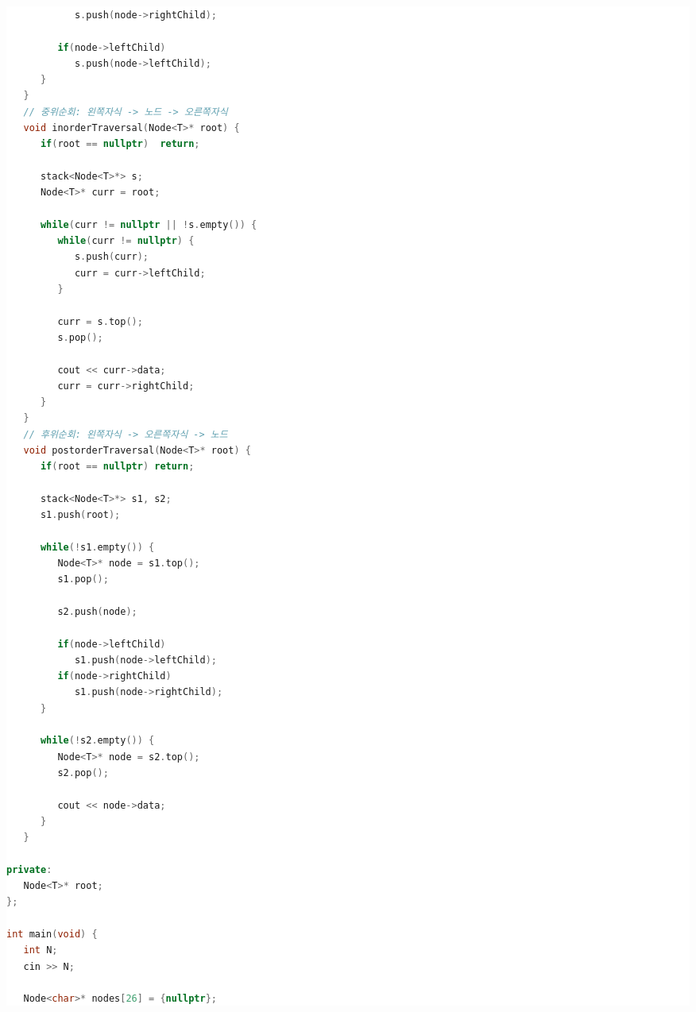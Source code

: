 ```cpp
            s.push(node->rightChild);

         if(node->leftChild)
            s.push(node->leftChild);
      }
   }
   // 중위순회: 왼쪽자식 -> 노드 -> 오른쪽자식
   void inorderTraversal(Node<T>* root) {
      if(root == nullptr)  return;

      stack<Node<T>*> s;
      Node<T>* curr = root;

      while(curr != nullptr || !s.empty()) {
         while(curr != nullptr) {
            s.push(curr);
            curr = curr->leftChild;
         }

         curr = s.top();
         s.pop();

         cout << curr->data;
         curr = curr->rightChild;
      }
   }
   // 후위순회: 왼쪽자식 -> 오른쪽자식 -> 노드
   void postorderTraversal(Node<T>* root) {
      if(root == nullptr) return;

      stack<Node<T>*> s1, s2;
      s1.push(root);

      while(!s1.empty()) {
         Node<T>* node = s1.top();
         s1.pop();

         s2.push(node);

         if(node->leftChild)
            s1.push(node->leftChild);
         if(node->rightChild)
            s1.push(node->rightChild);
      }

      while(!s2.empty()) {
         Node<T>* node = s2.top();
         s2.pop();

         cout << node->data;
      }
   }
   
private:
   Node<T>* root;
};

int main(void) {
   int N;
   cin >> N;

   Node<char>* nodes[26] = {nullptr};

```